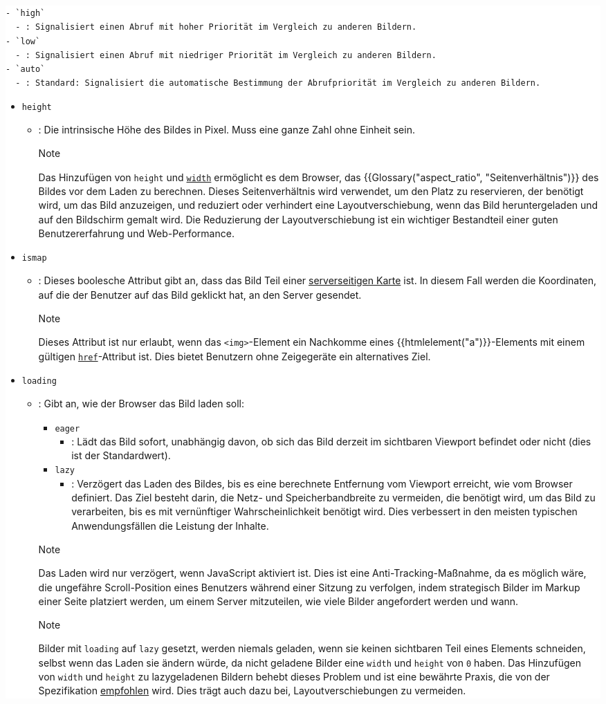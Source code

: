     - `high`
      - : Signalisiert einen Abruf mit hoher Priorität im Vergleich zu anderen Bildern.
    - `low`
      - : Signalisiert einen Abruf mit niedriger Priorität im Vergleich zu anderen Bildern.
    - `auto`
      - : Standard: Signalisiert die automatische Bestimmung der Abrufpriorität im Vergleich zu anderen Bildern.

- `height`

  - : Die intrinsische Höhe des Bildes in Pixel. Muss eine ganze Zahl ohne Einheit sein.

    > [!NOTE]
    > Das Hinzufügen von `height` und [`width`](#width) ermöglicht es dem Browser, das {{Glossary("aspect_ratio", "Seitenverhältnis")}} des Bildes vor dem Laden zu berechnen. Dieses Seitenverhältnis wird verwendet, um den Platz zu reservieren, der benötigt wird, um das Bild anzuzeigen, und reduziert oder verhindert eine Layoutverschiebung, wenn das Bild heruntergeladen und auf den Bildschirm gemalt wird. Die Reduzierung der Layoutverschiebung ist ein wichtiger Bestandteil einer guten Benutzererfahrung und Web-Performance.

- `ismap`

  - : Dieses boolesche Attribut gibt an, dass das Bild Teil einer [serverseitigen Karte](https://de.wikipedia.org/wiki/Image_map#Server-side) ist. In diesem Fall werden die Koordinaten, auf die der Benutzer auf das Bild geklickt hat, an den Server gesendet.

    > [!NOTE]
    > Dieses Attribut ist nur erlaubt, wenn das `<img>`-Element ein Nachkomme eines {{htmlelement("a")}}-Elements mit einem gültigen [`href`](/de/docs/Web/HTML/Element/a#href)-Attribut ist. Dies bietet Benutzern ohne Zeigegeräte ein alternatives Ziel.

- `loading`

  - : Gibt an, wie der Browser das Bild laden soll:

    - `eager`
      - : Lädt das Bild sofort, unabhängig davon, ob sich das Bild derzeit im sichtbaren Viewport befindet oder nicht (dies ist der Standardwert).
    - `lazy`
      - : Verzögert das Laden des Bildes, bis es eine berechnete Entfernung vom Viewport erreicht, wie vom Browser definiert. Das Ziel besteht darin, die Netz- und Speicherbandbreite zu vermeiden, die benötigt wird, um das Bild zu verarbeiten, bis es mit vernünftiger Wahrscheinlichkeit benötigt wird. Dies verbessert in den meisten typischen Anwendungsfällen die Leistung der Inhalte.

    > [!NOTE]
    > Das Laden wird nur verzögert, wenn JavaScript aktiviert ist. Dies ist eine Anti-Tracking-Maßnahme, da es möglich wäre, die ungefähre Scroll-Position eines Benutzers während einer Sitzung zu verfolgen, indem strategisch Bilder im Markup einer Seite platziert werden, um einem Server mitzuteilen, wie viele Bilder angefordert werden und wann.

    > [!NOTE]
    > Bilder mit `loading` auf `lazy` gesetzt, werden niemals geladen, wenn sie keinen sichtbaren Teil eines Elements schneiden, selbst wenn das Laden sie ändern würde, da nicht geladene Bilder eine `width` und `height` von `0` haben. Das Hinzufügen von `width` und `height` zu lazygeladenen Bildern behebt dieses Problem und ist eine bewährte Praxis, die von der Spezifikation [empfohlen](https://html.spec.whatwg.org/multipage/embedded-content.html#the-img-element) wird. Dies trägt auch dazu bei, Layoutverschiebungen zu vermeiden.
